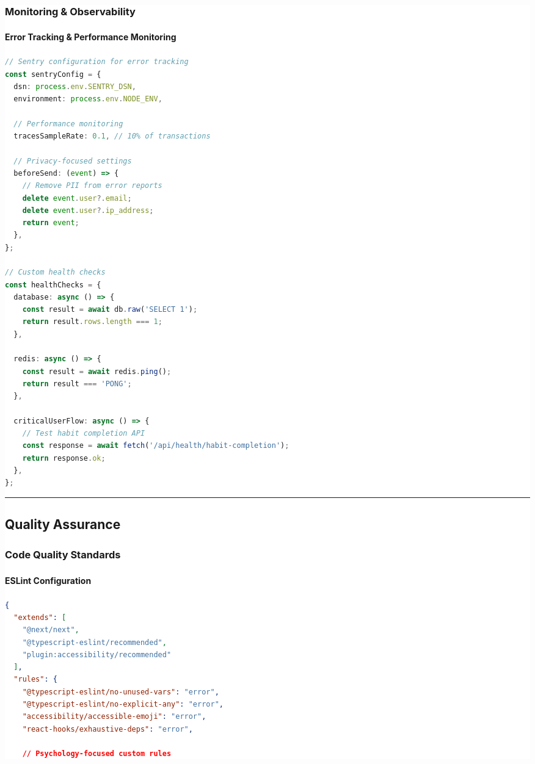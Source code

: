 ### Monitoring & Observability

#### Error Tracking & Performance Monitoring

```typescript
// Sentry configuration for error tracking
const sentryConfig = {
  dsn: process.env.SENTRY_DSN,
  environment: process.env.NODE_ENV,

  // Performance monitoring
  tracesSampleRate: 0.1, // 10% of transactions

  // Privacy-focused settings
  beforeSend: (event) => {
    // Remove PII from error reports
    delete event.user?.email;
    delete event.user?.ip_address;
    return event;
  },
};

// Custom health checks
const healthChecks = {
  database: async () => {
    const result = await db.raw('SELECT 1');
    return result.rows.length === 1;
  },

  redis: async () => {
    const result = await redis.ping();
    return result === 'PONG';
  },

  criticalUserFlow: async () => {
    // Test habit completion API
    const response = await fetch('/api/health/habit-completion');
    return response.ok;
  },
};
```

---

## Quality Assurance

### Code Quality Standards

#### ESLint Configuration

```json
{
  "extends": [
    "@next/next",
    "@typescript-eslint/recommended",
    "plugin:accessibility/recommended"
  ],
  "rules": {
    "@typescript-eslint/no-unused-vars": "error",
    "@typescript-eslint/no-explicit-any": "error",
    "accessibility/accessible-emoji": "error",
    "react-hooks/exhaustive-deps": "error",

    // Psychology-focused custom rules
```